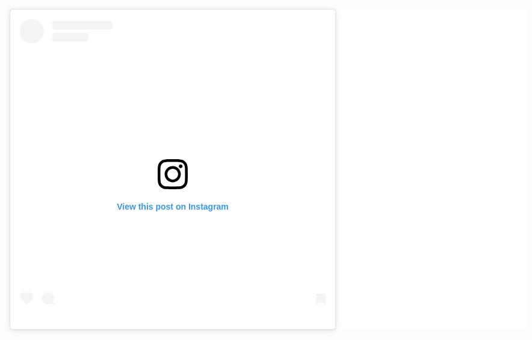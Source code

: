 <blockquote class="instagram-media" data-instgrm-permalink="https://www.instagram.com/p/Bkn2E3pluZ7/?utm_source=ig_embed_loading" data-instgrm-version="12"style=" background:#FFF; border:0; border-radius:3px; box-shadow:0 0 1px 0 rgba(0,0,0,0.5),0 1px 10px 0 rgba(0,0,0,0.15); margin: 1px; max-width:540px; min-width:326px; padding:0; width:99.375%; width:-webkit-calc(100% - 2px); width:calc(100% - 2px);"><div style="padding:16px;"> <a href="https://www.instagram.com/p/Bkn2E3pluZ7/?utm_source=ig_embed_loading" style=" background:#FFFFFF; line-height:0; padding:0 0; text-align:center; text-decoration:none; width:100%;" target="_blank"> <div style=" display: flex; flex-direction: row; align-items: center;"> <div style="background-color: #F4F4F4; border-radius: 50%; flex-grow: 0; height: 40px; margin-right: 14px; width: 40px;"></div> <div style="display: flex; flex-direction: column; flex-grow: 1; justify-content: center;"> <div style=" background-color: #F4F4F4; border-radius: 4px; flex-grow: 0; height: 14px; margin-bottom: 6px; width: 100px;"></div> <div style=" background-color: #F4F4F4; border-radius: 4px; flex-grow: 0; height: 14px; width: 60px;"></div></div></div><div style="padding: 19% 0;"></div><div style="display:block; height:50px; margin:0 auto 12px; width:50px;"><svg width="50px" height="50px" viewBox="0 0 60 60" version="1.1" xmlns="http://www.w3.org/2000/svg" xmlns:xlink="http://www.w3.org/1999/xlink"><g stroke="none" stroke-width="1" fill="none" fill-rule="evenodd"><g transform="translate(-511.000000, -20.000000)" fill="#000000"><g><path d="M556.869,30.41 C554.814,30.41 553.148,32.076 553.148,34.131 C553.148,36.186 554.814,37.852 556.869,37.852 C558.924,37.852 560.59,36.186 560.59,34.131 C560.59,32.076 558.924,30.41 556.869,30.41 M541,60.657 C535.114,60.657 530.342,55.887 530.342,50 C530.342,44.114 535.114,39.342 541,39.342 C546.887,39.342 551.658,44.114 551.658,50 C551.658,55.887 546.887,60.657 541,60.657 M541,33.886 C532.1,33.886 524.886,41.1 524.886,50 C524.886,58.899 532.1,66.113 541,66.113 C549.9,66.113 557.115,58.899 557.115,50 C557.115,41.1 549.9,33.886 541,33.886 M565.378,62.101 C565.244,65.022 564.756,66.606 564.346,67.663 C563.803,69.06 563.154,70.057 562.106,71.106 C561.058,72.155 560.06,72.803 558.662,73.347 C557.607,73.757 556.021,74.244 553.102,74.378 C549.944,74.521 548.997,74.552 541,74.552 C533.003,74.552 532.056,74.521 528.898,74.378 C525.979,74.244 524.393,73.757 523.338,73.347 C521.94,72.803 520.942,72.155 519.894,71.106 C518.846,70.057 518.197,69.06 517.654,67.663 C517.244,66.606 516.755,65.022 516.623,62.101 C516.479,58.943 516.448,57.996 516.448,50 C516.448,42.003 516.479,41.056 516.623,37.899 C516.755,34.978 517.244,33.391 517.654,32.338 C518.197,30.938 518.846,29.942 519.894,28.894 C520.942,27.846 521.94,27.196 523.338,26.654 C524.393,26.244 525.979,25.756 528.898,25.623 C532.057,25.479 533.004,25.448 541,25.448 C548.997,25.448 549.943,25.479 553.102,25.623 C556.021,25.756 557.607,26.244 558.662,26.654 C560.06,27.196 561.058,27.846 562.106,28.894 C563.154,29.942 563.803,30.938 564.346,32.338 C564.756,33.391 565.244,34.978 565.378,37.899 C565.522,41.056 565.552,42.003 565.552,50 C565.552,57.996 565.522,58.943 565.378,62.101 M570.82,37.631 C570.674,34.438 570.167,32.258 569.425,30.349 C568.659,28.377 567.633,26.702 565.965,25.035 C564.297,23.368 562.623,22.342 560.652,21.575 C558.743,20.834 556.562,20.326 553.369,20.18 C550.169,20.033 549.148,20 541,20 C532.853,20 531.831,20.033 528.631,20.18 C525.438,20.326 523.257,20.834 521.349,21.575 C519.376,22.342 517.703,23.368 516.035,25.035 C514.368,26.702 513.342,28.377 512.574,30.349 C511.834,32.258 511.326,34.438 511.181,37.631 C511.035,40.831 511,41.851 511,50 C511,58.147 511.035,59.17 511.181,62.369 C511.326,65.562 511.834,67.743 512.574,69.651 C513.342,71.625 514.368,73.296 516.035,74.965 C517.703,76.634 519.376,77.658 521.349,78.425 C523.257,79.167 525.438,79.673 528.631,79.82 C531.831,79.965 532.853,80.001 541,80.001 C549.148,80.001 550.169,79.965 553.369,79.82 C556.562,79.673 558.743,79.167 560.652,78.425 C562.623,77.658 564.297,76.634 565.965,74.965 C567.633,73.296 568.659,71.625 569.425,69.651 C570.167,67.743 570.674,65.562 570.82,62.369 C570.966,59.17 571,58.147 571,50 C571,41.851 570.966,40.831 570.82,37.631"></path></g></g></g></svg></div><div style="padding-top: 8px;"> <div style=" color:#3897f0; font-family:Arial,sans-serif; font-size:14px; font-style:normal; font-weight:550; line-height:18px;"> View this post on Instagram</div></div><div style="padding: 12.5% 0;"></div> <div style="display: flex; flex-direction: row; margin-bottom: 14px; align-items: center;"><div> <div style="background-color: #F4F4F4; border-radius: 50%; height: 12.5px; width: 12.5px; transform: translateX(0px) translateY(7px);"></div> <div style="background-color: #F4F4F4; height: 12.5px; transform: rotate(-45deg) translateX(3px) translateY(1px); width: 12.5px; flex-grow: 0; margin-right: 14px; margin-left: 2px;"></div> <div style="background-color: #F4F4F4; border-radius: 50%; height: 12.5px; width: 12.5px; transform: translateX(9px) translateY(-18px);"></div></div><div style="margin-left: 8px;"> <div style=" background-color: #F4F4F4; border-radius: 50%; flex-grow: 0; height: 20px; width: 20px;"></div> <div style=" width: 0; height: 0; border-top: 2px solid transparent; border-left: 6px solid #f4f4f4; border-bottom: 2px solid transparent; transform: translateX(16px) translateY(-4px) rotate(30deg)"></div></div><div style="margin-left: auto;"> <div style=" width: 0px; border-top: 8px solid #F4F4F4; border-right: 8px solid transparent; transform: translateY(16px);"></div> <div style=" background-color: #F4F4F4; flex-grow: 0; height: 12px; width: 16px; transform: translateY(-4px);"></div> <div style=" width: 0; height: 0; border-top: 8px solid #F4F4F4; border-left: 8px solid transparent; transform: translateY(-4px) translateX(8px);"></div></div></div>